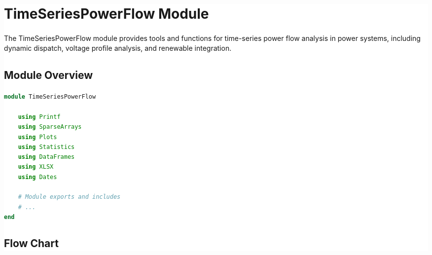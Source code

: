 # TimeSeriesPowerFlow Module

The TimeSeriesPowerFlow module provides tools and functions for time-series power flow analysis in power systems, including dynamic dispatch, voltage profile analysis, and renewable integration.

## Module Overview

```julia
module TimeSeriesPowerFlow

    using Printf
    using SparseArrays
    using Plots
    using Statistics
    using DataFrames
    using XLSX
    using Dates

    # Module exports and includes
    # ...
end
```

## Flow Chart
